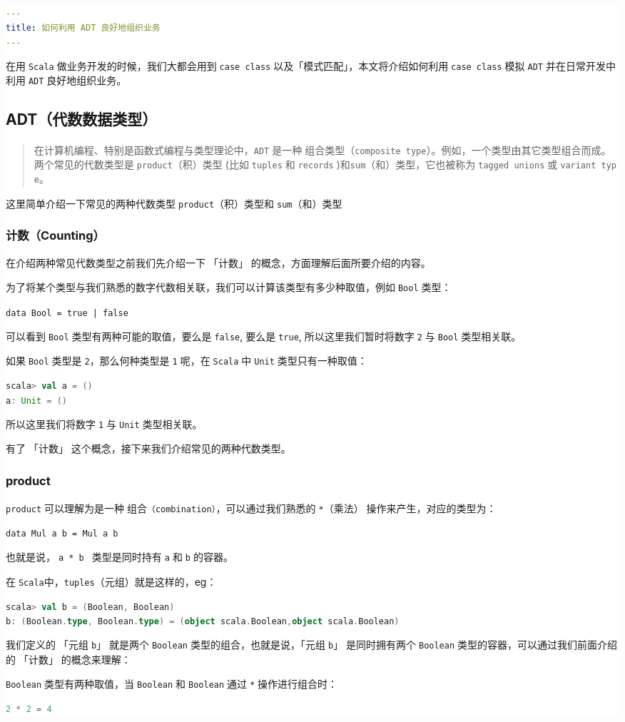 ```yaml
---
title: 如何利用 ADT 良好地组织业务
---
```


在用 `Scala` 做业务开发的时候，我们大都会用到 `case class` 以及「模式匹配」，本文将介绍如何利用 `case class` 模拟 `ADT` 并在日常开发中利用 `ADT` 良好地组织业务。

## ADT（代数数据类型）

> 在计算机编程、特别是函数式编程与类型理论中，`ADT` 是一种 组合类型（`composite type`）。例如，一个类型由其它类型组合而成。两个常见的代数类型是 `product`（积）类型 (比如 `tuples` 和 `records` )和`sum`（和）类型，它也被称为 `tagged unions` 或 `variant type`。

这里简单介绍一下常见的两种代数类型 `product`（积）类型和 `sum`（和）类型

### 计数（Counting）

在介绍两种常见代数类型之前我们先介绍一下 「计数」 的概念，方面理解后面所要介绍的内容。

为了将某个类型与我们熟悉的数字代数相关联，我们可以计算该类型有多少种取值，例如 `Bool` 类型：

```
data Bool = true | false
```

可以看到 `Bool` 类型有两种可能的取值，要么是 `false`, 要么是 `true`, 所以这里我们暂时将数字 `2` 与 `Bool` 类型相关联。

如果 `Bool` 类型是 `2`，那么何种类型是 `1` 呢，在 `Scala` 中 `Unit` 类型只有一种取值：

```scala
scala> val a = ()
a: Unit = ()
```

所以这里我们将数字 `1` 与 `Unit` 类型相关联。

有了 「计数」 这个概念，接下来我们介绍常见的两种代数类型。

### product

`product` 可以理解为是一种 组合`（combination）`，可以通过我们熟悉的 `*`（乘法） 操作来产生，对应的类型为：

```
data Mul a b = Mul a b
```
也就是说， `a * b ` 类型是同时持有 `a` 和 `b` 的容器。

在 `Scala`中，`tuples`（元组）就是这样的，eg：

```scala
scala> val b = (Boolean, Boolean)
b: (Boolean.type, Boolean.type) = (object scala.Boolean,object scala.Boolean)
```
我们定义的 「元组 `b`」 就是两个 `Boolean` 类型的组合，也就是说，「元组 `b`」 是同时拥有两个 `Boolean` 类型的容器，可以通过我们前面介绍的 「计数」 的概念来理解：

`Boolean` 类型有两种取值，当 `Boolean` 和 `Boolean` 通过 `*` 操作进行组合时：

```scala
2 * 2 = 4
```
